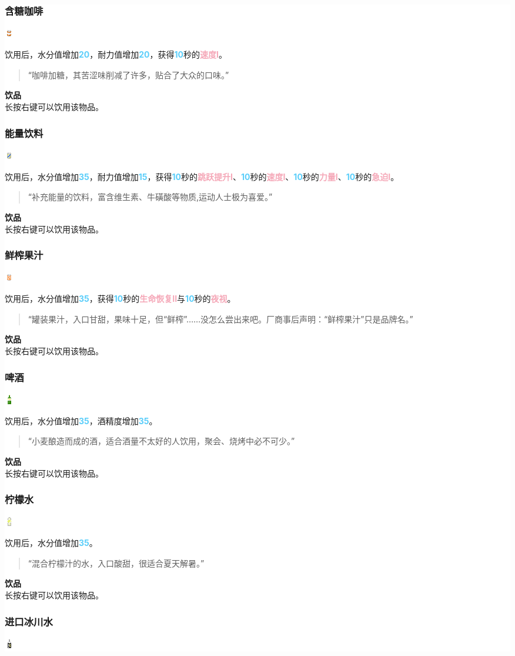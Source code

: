 ### 含糖咖啡
![](image/item/sugary_coffee.png)

饮用后，水分值增加<font color="#5bcefa"><b>20</b></font>，耐力值增加<font color="#5bcefa"><b>20</b></font>，获得<font color="#5bcefa"><b>10</b></font>秒的<font color="#f5a8b8"><b>速度I</b></font>。
> “咖啡加糖，其苦涩味削减了许多，贴合了大众的口味。”
<p class="tip-item-drinks"><strong>饮品</strong><br />长按右键可以饮用该物品。</p>

### 能量饮料
![](image/item/energy_drink.png)

饮用后，水分值增加<font color="#5bcefa"><b>35</b></font>，耐力值增加<font color="#5bcefa"><b>15</b></font>，获得<font color="#5bcefa"><b>10</b></font>秒的<font color="#f5a8b8"><b>跳跃提升I</b></font>、<font color="#5bcefa"><b>10</b></font>秒的<font color="#f5a8b8"><b>速度I</b></font>、<font color="#5bcefa"><b>10</b></font>秒的<font color="#f5a8b8"><b>力量I</b></font>、<font color="#5bcefa"><b>10</b></font>秒的<font color="#f5a8b8"><b>急迫I</b></font>。
> “补充能量的饮料，富含维生素、牛磺酸等物质,运动人士极为喜爱。”
<p class="tip-item-drinks"><strong>饮品</strong><br />长按右键可以饮用该物品。</p>

### 鲜榨果汁
![](image/item/fresh_juice.png)

饮用后，水分值增加<font color="#5bcefa"><b>35</b></font>，获得<font color="#5bcefa"><b>10</b></font>秒的<font color="#f5a8b8"><b>生命恢复II</b></font>与<font color="#5bcefa"><b>10</b></font>秒的<font color="#f5a8b8"><b>夜视</b></font>。
> “罐装果汁，入口甘甜，果味十足，但“鲜榨”……没怎么尝出来吧。厂商事后声明：“鲜榨果汁”只是品牌名。”
<p class="tip-item-drinks"><strong>饮品</strong><br />长按右键可以饮用该物品。</p>

### 啤酒
![](image/item/beer.png)

饮用后，水分值增加<font color="#5bcefa"><b>35</b></font>，酒精度增加<font color="#5bcefa"><b>35</b></font>。
> “小麦酿造而成的酒，适合酒量不太好的人饮用，聚会、烧烤中必不可少。”
<p class="tip-item-drinks"><strong>饮品</strong><br />长按右键可以饮用该物品。</p>

### 柠檬水
![](image/item/lemonade.png)

饮用后，水分值增加<font color="#5bcefa"><b>35</b></font>。
> “混合柠檬汁的水，入口酸甜，很适合夏天解暑。”
<p class="tip-item-drinks"><strong>饮品</strong><br />长按右键可以饮用该物品。</p>

### 进口冰川水
![](image/item/imported_glacial_water.png)
